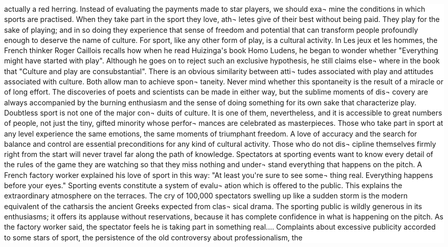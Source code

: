 actually a red herring. Instead of evaluating the
payments made to star players, we should exa¬
mine the conditions in which sports are practised.
When they take part in the sport they love, ath¬
letes give of their best without being paid. They
play for the sake of playing; and in so doing they
experience that sense of freedom and potential
that can transform people profoundly enough to
deserve the name of culture.
For sport, like any other form of play, is a
cultural activity. In Les jeux et les hommes, the
French thinker Roger Caillois recalls how when
he read Huizinga's book Homo Ludens, he began
to wonder whether "Everything might have
started with play". Although he goes on to reject
such an exclusive hypothesis, he still claims else¬
where in the book that "Culture and play are
consubstantial".
There is an obvious similarity between atti¬
tudes associated with play and attitudes associated
with culture. Both allow man to achieve spon¬
taneity. Never mind whether this spontaneity
is the result of a miracle or of long effort. The
discoveries of poets and scientists can be made
in either way, but the sublime moments of dis¬
covery are always accompanied by the burning
enthusiasm and the sense of doing something for
its own sake that characterize play.
Doubtless sport is not one of the major con¬
duits of culture. It is one of them, nevertheless,
and it is accessible to great numbers of people,
not just the tiny, gifted minority whose perfor¬
mances are celebrated as masterpieces. Those who
take part in sport at any level experience the same
emotions, the same moments of triumphant
freedom.
A love of accuracy and the search for balance
and control are essential preconditions for any
kind of cultural activity. Those who do not dis¬
cipline themselves firmly right from the start will
never travel far along the path of knowledge.
Spectators at sporting events want to know
every detail of the rules of the game they are
watching so that they miss nothing and under¬
stand everything that happens on the pitch. A
French factory worker explained his love of sport
in this way: "At least you're sure to see some¬
thing real. Everything happens before your
eyes."
Sporting events constitute a system of evalu¬
ation which is offered to the public. This explains
the extraordinary atmosphere on the terraces.
The cry of 100,000 spectators swelling up like
a sudden storm is the modern equivalent of the
catharsis the ancient Greeks expected from clas¬
sical drama. The sporting public is wildly
generous in its enthusiasms; it offers its applause
without reservations, because it has complete
confidence in what is happening on the pitch.
As the factory worker said, the spectator feels
he is taking part in something real....
Complaints about excessive publicity
accorded to some stars of sport, the persistence
of the old controversy about professionalism, the
